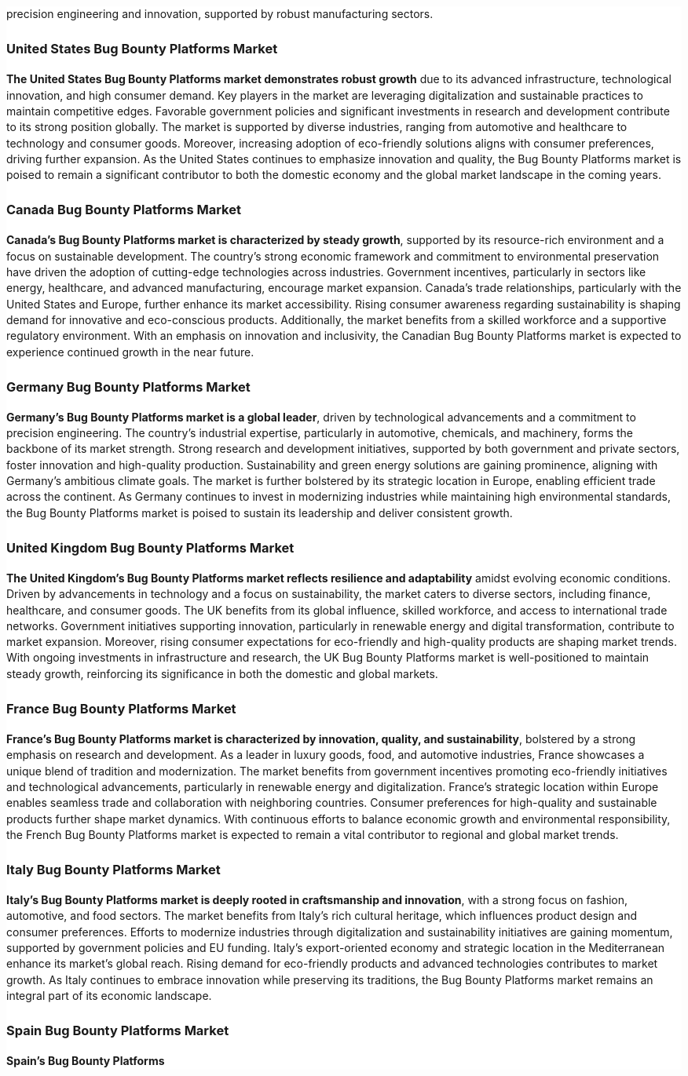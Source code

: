 precision engineering and innovation, supported by robust manufacturing sectors.</span></em></p></blockquote><h3><strong>United States Bug Bounty Platforms Market</strong></h3><p><strong>The United States Bug Bounty Platforms market demonstrates robust growth</strong> due to its advanced infrastructure, technological innovation, and high consumer demand. Key players in the market are leveraging digitalization and sustainable practices to maintain competitive edges. Favorable government policies and significant investments in research and development contribute to its strong position globally. The market is supported by diverse industries, ranging from automotive and healthcare to technology and consumer goods. Moreover, increasing adoption of eco-friendly solutions aligns with consumer preferences, driving further expansion. As the United States continues to emphasize innovation and quality, the Bug Bounty Platforms market is poised to remain a significant contributor to both the domestic economy and the global market landscape in the coming years.</p><h3><strong>Canada Bug Bounty Platforms Market</strong></h3><p><strong>Canada&rsquo;s Bug Bounty Platforms market is characterized by steady growth</strong>, supported by its resource-rich environment and a focus on sustainable development. The country&rsquo;s strong economic framework and commitment to environmental preservation have driven the adoption of cutting-edge technologies across industries. Government incentives, particularly in sectors like energy, healthcare, and advanced manufacturing, encourage market expansion. Canada&rsquo;s trade relationships, particularly with the United States and Europe, further enhance its market accessibility. Rising consumer awareness regarding sustainability is shaping demand for innovative and eco-conscious products. Additionally, the market benefits from a skilled workforce and a supportive regulatory environment. With an emphasis on innovation and inclusivity, the Canadian Bug Bounty Platforms market is expected to experience continued growth in the near future.</p><h3><strong>Germany Bug Bounty Platforms Market</strong></h3><p><strong>Germany&rsquo;s Bug Bounty Platforms market is a global leader</strong>, driven by technological advancements and a commitment to precision engineering. The country&rsquo;s industrial expertise, particularly in automotive, chemicals, and machinery, forms the backbone of its market strength. Strong research and development initiatives, supported by both government and private sectors, foster innovation and high-quality production. Sustainability and green energy solutions are gaining prominence, aligning with Germany&rsquo;s ambitious climate goals. The market is further bolstered by its strategic location in Europe, enabling efficient trade across the continent. As Germany continues to invest in modernizing industries while maintaining high environmental standards, the Bug Bounty Platforms market is poised to sustain its leadership and deliver consistent growth.</p><h3><strong>United Kingdom Bug Bounty Platforms Market</strong></h3><p><strong>The United Kingdom&rsquo;s Bug Bounty Platforms market reflects resilience and adaptability</strong> amidst evolving economic conditions. Driven by advancements in technology and a focus on sustainability, the market caters to diverse sectors, including finance, healthcare, and consumer goods. The UK benefits from its global influence, skilled workforce, and access to international trade networks. Government initiatives supporting innovation, particularly in renewable energy and digital transformation, contribute to market expansion. Moreover, rising consumer expectations for eco-friendly and high-quality products are shaping market trends. With ongoing investments in infrastructure and research, the UK Bug Bounty Platforms market is well-positioned to maintain steady growth, reinforcing its significance in both the domestic and global markets.</p><h3><strong>France Bug Bounty Platforms Market</strong></h3><p><strong>France&rsquo;s Bug Bounty Platforms market is characterized by innovation, quality, and sustainability</strong>, bolstered by a strong emphasis on research and development. As a leader in luxury goods, food, and automotive industries, France showcases a unique blend of tradition and modernization. The market benefits from government incentives promoting eco-friendly initiatives and technological advancements, particularly in renewable energy and digitalization. France&rsquo;s strategic location within Europe enables seamless trade and collaboration with neighboring countries. Consumer preferences for high-quality and sustainable products further shape market dynamics. With continuous efforts to balance economic growth and environmental responsibility, the French Bug Bounty Platforms market is expected to remain a vital contributor to regional and global market trends.</p><h3><strong>Italy Bug Bounty Platforms Market</strong></h3><p><strong>Italy&rsquo;s Bug Bounty Platforms market is deeply rooted in craftsmanship and innovation</strong>, with a strong focus on fashion, automotive, and food sectors. The market benefits from Italy&rsquo;s rich cultural heritage, which influences product design and consumer preferences. Efforts to modernize industries through digitalization and sustainability initiatives are gaining momentum, supported by government policies and EU funding. Italy&rsquo;s export-oriented economy and strategic location in the Mediterranean enhance its market&rsquo;s global reach. Rising demand for eco-friendly products and advanced technologies contributes to market growth. As Italy continues to embrace innovation while preserving its traditions, the Bug Bounty Platforms market remains an integral part of its economic landscape.</p><h3><strong>Spain Bug Bounty Platforms Market</strong></h3><p><strong>Spain&rsquo;s Bug Bounty Platforms